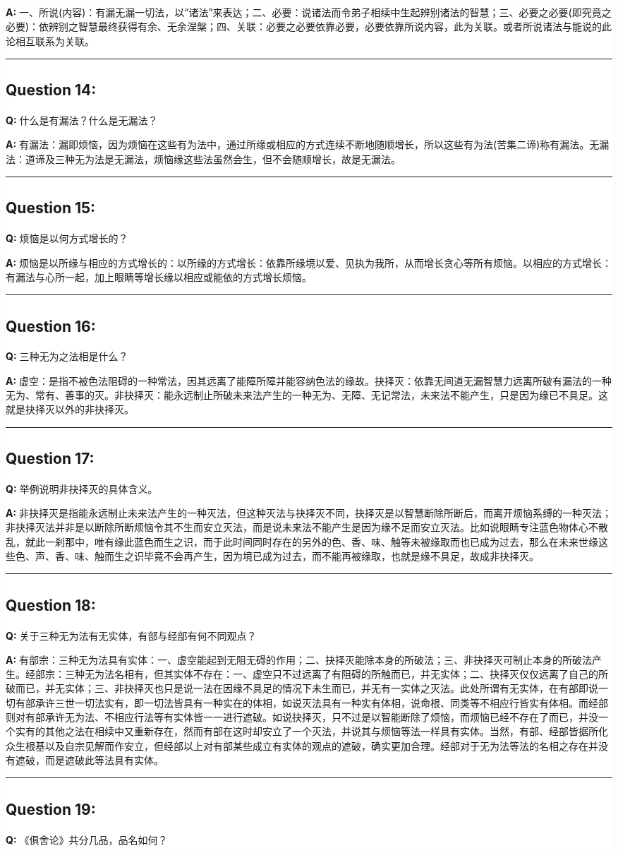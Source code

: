 **A:** 一、所说(内容)：有漏无漏一切法，以“诸法”来表达；二、必要：说诸法而令弟子相续中生起辨别诸法的智慧；三、必要之必要(即究竟之必要)：依辨别之智慧最终获得有余、无余涅槃；四、关联：必要之必要依靠必要，必要依靠所说内容，此为关联。或者所说诸法与能说的此论相互联系为关联。

---

## Question 14:
**Q:** 什么是有漏法？什么是无漏法？

**A:** 有漏法：漏即烦恼，因为烦恼在这些有为法中，通过所缘或相应的方式连续不断地随顺增长，所以这些有为法(苦集二谛)称有漏法。无漏法：道谛及三种无为法是无漏法，烦恼缘这些法虽然会生，但不会随顺增长，故是无漏法。

---

## Question 15:
**Q:** 烦恼是以何方式增长的？

**A:** 烦恼是以所缘与相应的方式增长的：以所缘的方式增长：依靠所缘境以爱、见执为我所，从而增长贪心等所有烦恼。以相应的方式增长：有漏法与心所一起，加上眼睛等增长缘以相应或能依的方式增长烦恼。

---

## Question 16:
**Q:** 三种无为之法相是什么？

**A:** 虚空：是指不被色法阻碍的一种常法，因其远离了能障所障并能容纳色法的缘故。抉择灭：依靠无间道无漏智慧力远离所破有漏法的一种无为、常有、善事的灭。非抉择灭：能永远制止所破未来法产生的一种无为、无障、无记常法，未来法不能产生，只是因为缘已不具足。这就是抉择灭以外的非抉择灭。

---

## Question 17:
**Q:** 举例说明非抉择灭的具体含义。

**A:** 非抉择灭是指能永远制止未来法产生的一种灭法，但这种灭法与抉择灭不同，抉择灭是以智慧断除所断后，而离开烦恼系缚的一种灭法；非抉择灭法并非是以断除所断烦恼令其不生而安立灭法，而是说未来法不能产生是因为缘不足而安立灭法。比如说眼睛专注蓝色物体心不散乱，就此一刹那中，唯有缘此蓝色而生之识，而于此时间同时存在的另外的色、香、味、触等未被缘取而也已成为过去，那么在未来世缘这些色、声、香、味、触而生之识毕竟不会再产生，因为境已成为过去，而不能再被缘取，也就是缘不具足，故成非抉择灭。

---

## Question 18:
**Q:** 关于三种无为法有无实体，有部与经部有何不同观点？

**A:** 有部宗：三种无为法具有实体：一、虚空能起到无阻无碍的作用；二、抉择灭能除本身的所破法；三、非抉择灭可制止本身的所破法产生。经部宗：三种无为法名相有，但其实体不存在：一、虚空只不过远离了有阻碍的所触而已，并无实体；二、抉择灭仅仅远离了自己的所破而已，并无实体；三、非抉择灭也只是说一法在因缘不具足的情况下未生而已，并无有一实体之灭法。此处所谓有无实体，在有部即说一切有部承许三世一切法实有，即一切法皆具有一种实在的体相，如说灭法具有一种实有体相，说命根、同类等不相应行皆实有体相。而经部则对有部承许无为法、不相应行法等有实体皆一一进行遮破。如说抉择灭，只不过是以智能断除了烦恼，而烦恼已经不存在了而已，并没一个实有的其他之法在相续中又重新存在，然而有部在这时却安立了一个灭法，并说其与烦恼等法一样具有实体。当然，有部、经部皆据所化众生根基以及自宗见解而作安立，但经部以上对有部某些成立有实体的观点的遮破，确实更加合理。经部对于无为法等法的名相之存在并没有遮破，而是遮破此等法具有实体。

---

## Question 19:
**Q:** 《俱舍论》共分几品，品名如何？
